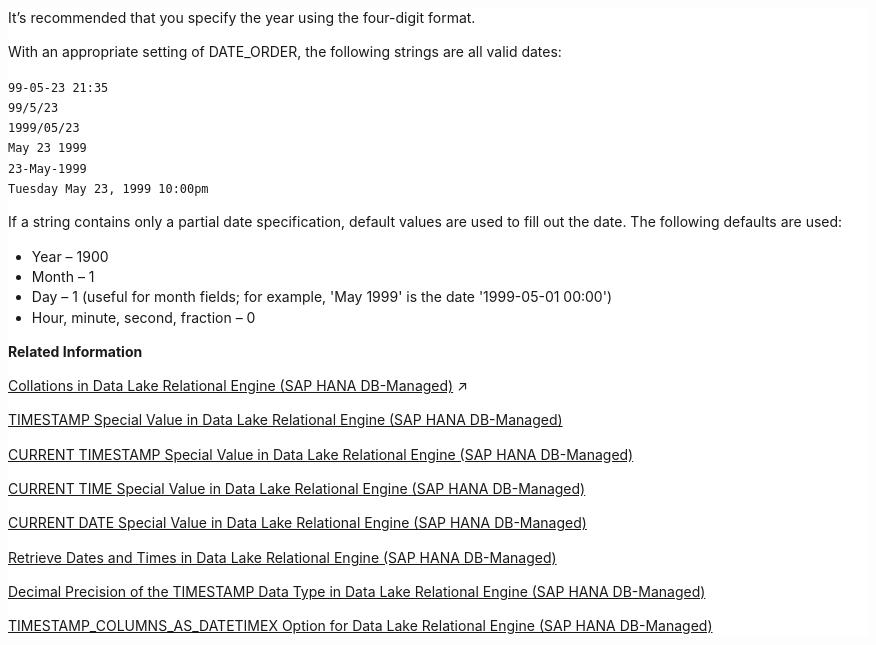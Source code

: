 It’s recommended that you specify the year using the four-digit format.

With an appropriate setting of DATE\_ORDER, the following strings are all valid dates:

```
99-05-23 21:35
99/5/23
1999/05/23
May 23 1999
23-May-1999
Tuesday May 23, 1999 10:00pm
```

If a string contains only a partial date specification, default values are used to fill out the date. The following defaults are used:

-   Year – 1900
-   Month – 1
-   Day – 1 \(useful for month fields; for example, 'May 1999' is the date '1999-05-01 00:00'\)
-   Hour, minute, second, fraction – 0

**Related Information**  


[Collations in Data Lake Relational Engine (SAP HANA DB-Managed)](https://help.sap.com/viewer/9220e7fec0fe4503b5c5a6e21d584e63/2023_4_QRC/en-US/665704355a5147879224d7ec0aae629f.html "Data lake Relational Engine databases use CESU8BIN (CESU-8, 8-bit multibyte encoding for Unicode, binary ordering) collation and the Unicode Collation Algorithm (UCA).") :arrow_upper_right:

[TIMESTAMP Special Value in Data Lake Relational Engine \(SAP HANA DB-Managed\)](../010-sql-language-elements/timestamp-special-value-in-data-lake-relational-engine-sap-hana-db-managed-007a831.md "Returns when each row in the table was last modified.")

[CURRENT TIMESTAMP Special Value in Data Lake Relational Engine \(SAP HANA DB-Managed\)](../010-sql-language-elements/current-timestamp-special-value-in-data-lake-relational-engine-sap-hana-db-managed-4bbfdd6.md "Combines CURRENT DATE and CURRENT TIME to form a TIMESTAMP value containing the year, month, day, hour, minute, second, and fraction of a second.")

[CURRENT TIME Special Value in Data Lake Relational Engine \(SAP HANA DB-Managed\)](../010-sql-language-elements/current-time-special-value-in-data-lake-relational-engine-sap-hana-db-managed-098e867.md "Returns the current hour, minute, second, and fraction of a second.")

[CURRENT DATE Special Value in Data Lake Relational Engine \(SAP HANA DB-Managed\)](../010-sql-language-elements/current-date-special-value-in-data-lake-relational-engine-sap-hana-db-managed-3780258.md "Returns the current year, month, and day.")

[Retrieve Dates and Times in Data Lake Relational Engine \(SAP HANA DB-Managed\)](retrieve-dates-and-times-in-data-lake-relational-engine-sap-hana-db-managed-fabeab6.md "There are three ways in which you can retrieve dates and times from the database.")

[Decimal Precision of the TIMESTAMP Data Type in Data Lake Relational Engine \(SAP HANA DB-Managed\)](decimal-precision-of-the-timestamp-data-type-in-data-lake-relational-engine-sap-hana-db-m-5cbca14.md "Decimal precision for TIMESTAMP data type columns is controlled by the TIMESTAMP_COLUMNS_AS_DATETIMEX database option.")

[TIMESTAMP\_COLUMNS\_AS\_DATETIMEX Option for Data Lake Relational Engine \(SAP HANA DB-Managed\)](../040-database-options/timestamp-columns-as-datetimex-option-for-data-lake-relational-engine-sap-hana-db-managed-34e3540.md "Controls whether DATETIMEX data type columns are automatically created when TIMESTAMPS data type columns are requested.")

